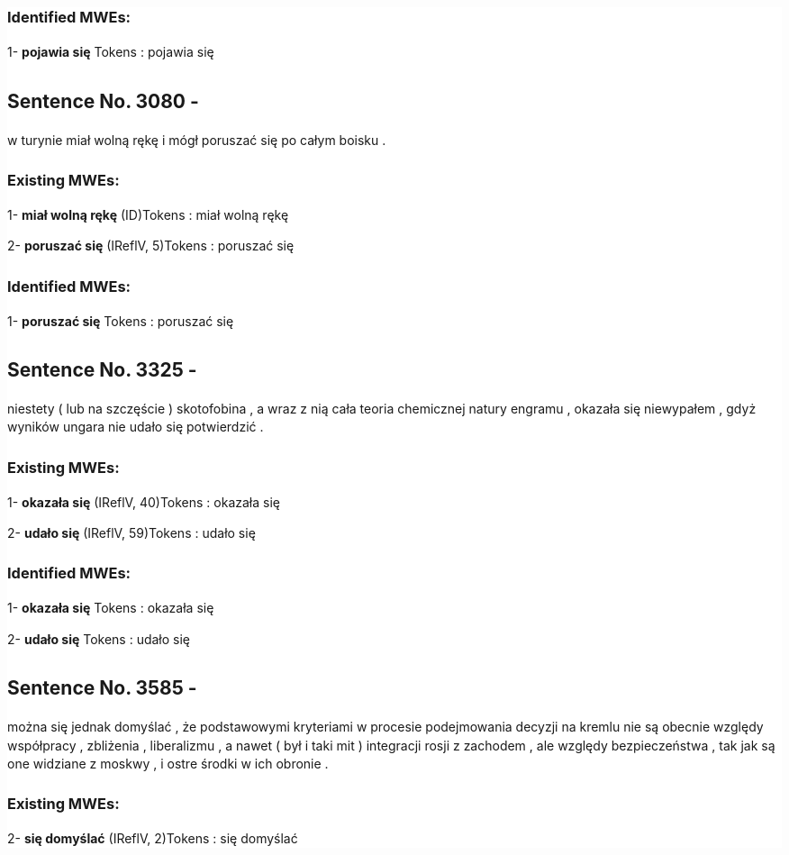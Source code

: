 ### Identified MWEs: 
1- **pojawia się** Tokens : 
pojawia
się

## Sentence No. 3080 - 
w turynie miał wolną rękę i mógł poruszać się po całym boisku . 
### Existing MWEs: 
1- **miał wolną rękę** (ID)Tokens : 
miał
wolną
rękę

2- **poruszać się** (IReflV, 5)Tokens : 
poruszać
się

### Identified MWEs: 
1- **poruszać się** Tokens : 
poruszać
się

## Sentence No. 3325 - 
niestety ( lub na szczęście ) skotofobina , a wraz z nią cała teoria chemicznej natury engramu , okazała się niewypałem , gdyż wyników ungara nie udało się potwierdzić . 
### Existing MWEs: 
1- **okazała się** (IReflV, 40)Tokens : 
okazała
się

2- **udało się** (IReflV, 59)Tokens : 
udało
się

### Identified MWEs: 
1- **okazała się** Tokens : 
okazała
się

2- **udało się** Tokens : 
udało
się

## Sentence No. 3585 - 
można się jednak domyślać , że podstawowymi kryteriami w procesie podejmowania decyzji na kremlu nie są obecnie względy współpracy , zbliżenia , liberalizmu , a nawet ( był i taki mit ) integracji rosji z zachodem , ale względy bezpieczeństwa , tak jak są one widziane z moskwy , i ostre środki w ich obronie . 
### Existing MWEs: 
2- **się domyślać** (IReflV, 2)Tokens : 
się
domyślać
